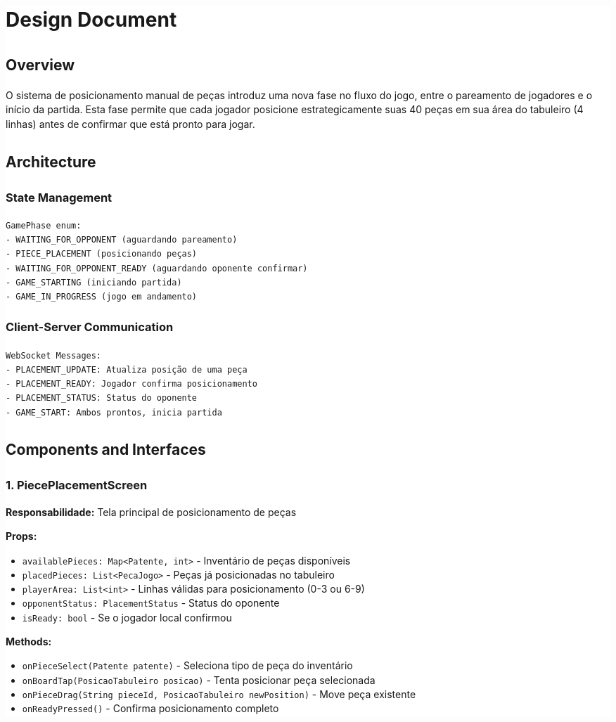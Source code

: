 # Design Document

## Overview

O sistema de posicionamento manual de peças introduz uma nova fase no fluxo do jogo, entre o pareamento de jogadores e o início da partida. Esta fase permite que cada jogador posicione estrategicamente suas 40 peças em sua área do tabuleiro (4 linhas) antes de confirmar que está pronto para jogar.

## Architecture

### State Management

```
GamePhase enum:
- WAITING_FOR_OPPONENT (aguardando pareamento)
- PIECE_PLACEMENT (posicionando peças)
- WAITING_FOR_OPPONENT_READY (aguardando oponente confirmar)
- GAME_STARTING (iniciando partida)
- GAME_IN_PROGRESS (jogo em andamento)
```

### Client-Server Communication

```
WebSocket Messages:
- PLACEMENT_UPDATE: Atualiza posição de uma peça
- PLACEMENT_READY: Jogador confirma posicionamento
- PLACEMENT_STATUS: Status do oponente
- GAME_START: Ambos prontos, inicia partida
```

## Components and Interfaces

### 1. PiecePlacementScreen

**Responsabilidade:** Tela principal de posicionamento de peças

**Props:**

- `availablePieces: Map<Patente, int>` - Inventário de peças disponíveis
- `placedPieces: List<PecaJogo>` - Peças já posicionadas no tabuleiro
- `playerArea: List<int>` - Linhas válidas para posicionamento (0-3 ou 6-9)
- `opponentStatus: PlacementStatus` - Status do oponente
- `isReady: bool` - Se o jogador local confirmou

**Methods:**

- `onPieceSelect(Patente patente)` - Seleciona tipo de peça do inventário
- `onBoardTap(PosicaoTabuleiro posicao)` - Tenta posicionar peça selecionada
- `onPieceDrag(String pieceId, PosicaoTabuleiro newPosition)` - Move peça existente
- `onReadyPressed()` - Confirma posicionamento completo
